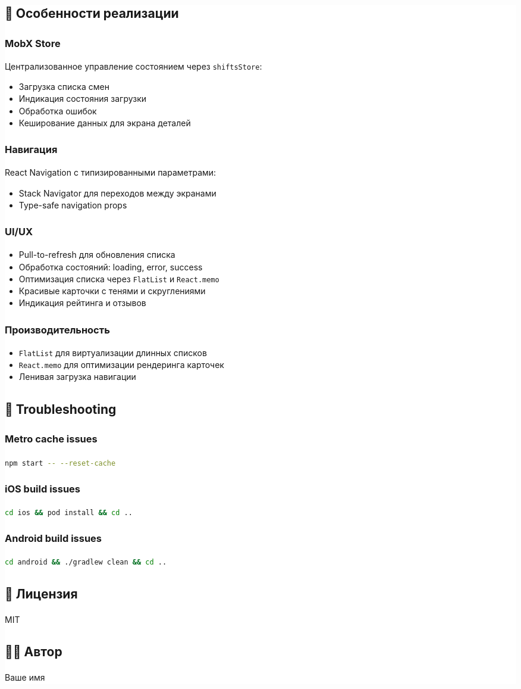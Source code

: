 ## 🎨 Особенности реализации

### MobX Store

Централизованное управление состоянием через `shiftsStore`:

- Загрузка списка смен
- Индикация состояния загрузки
- Обработка ошибок
- Кеширование данных для экрана деталей

### Навигация

React Navigation с типизированными параметрами:

- Stack Navigator для переходов между экранами
- Type-safe navigation props

### UI/UX

- Pull-to-refresh для обновления списка
- Обработка состояний: loading, error, success
- Оптимизация списка через `FlatList` и `React.memo`
- Красивые карточки с тенями и скруглениями
- Индикация рейтинга и отзывов

### Производительность

- `FlatList` для виртуализации длинных списков
- `React.memo` для оптимизации рендеринга карточек
- Ленивая загрузка навигации

## 🐛 Troubleshooting

### Metro cache issues

```bash
npm start -- --reset-cache
```

### iOS build issues

```bash
cd ios && pod install && cd ..
```

### Android build issues

```bash
cd android && ./gradlew clean && cd ..
```

## 📝 Лицензия

MIT

## 👨‍💻 Автор

Ваше имя
